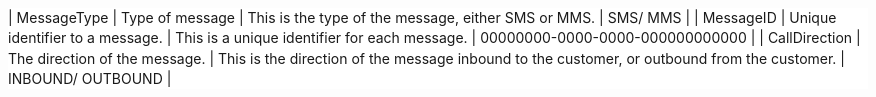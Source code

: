 | MessageType        | Type of message                                                                                                                                                                                                    | This is the type of the message, either SMS or MMS.                                                                                                                                                                                                                                                                                                                                                                                                                                                                                                                                                                                                                                                                                                                                                                                                                                                                                                                                                                                                                                                                                                                                                                                                                   | SMS/ MMS                                                                                                                                                  |
| MessageID          | Unique identifier to a message.                                                                                                                                                                                    | This is a unique identifier for each message.                                                                                                                                                                                                                                                                                                                                                                                                                                                                                                                                                                                                                                                                                                                                                                                                                                                                                                                                                                                                                                                                                                                                                                                                                         | 00000000-0000-0000-000000000000                                                                                                                           |
| CallDirection      | The direction of the message.                                                                                                                                                                                      | This is the direction of the message inbound to the customer, or outbound from the customer.                                                                                                                                                                                                                                                                                                                                                                                                                                                                                                                                                                                                                                                                                                                                                                                                                                                                                                                                                                                                                                                                                                                                                                          | INBOUND/ OUTBOUND                                                                                                                                         |
